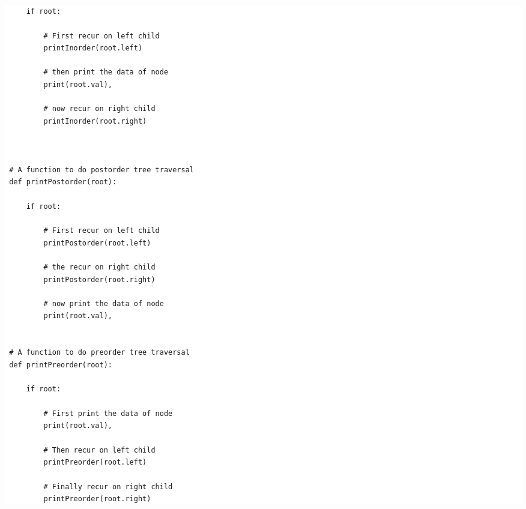          if root: 
       
             # First recur on left child 
             printInorder(root.left) 
       
             # then print the data of node 
             print(root.val), 
       
             # now recur on right child 
             printInorder(root.right) 
       
       
       
     # A function to do postorder tree traversal 
     def printPostorder(root): 
       
         if root: 
       
             # First recur on left child 
             printPostorder(root.left) 
       
             # the recur on right child 
             printPostorder(root.right) 
       
             # now print the data of node 
             print(root.val), 
       
       
     # A function to do preorder tree traversal 
     def printPreorder(root): 
       
         if root: 
       
             # First print the data of node 
             print(root.val), 
       
             # Then recur on left child 
             printPreorder(root.left) 
       
             # Finally recur on right child 
             printPreorder(root.right) 
             